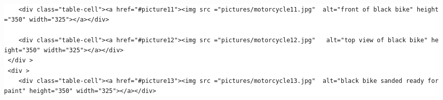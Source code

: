 	 	<div class="table-cell"><a href="#picture11"><img src ="pictures/motorcycle11.jpg"  alt="front of black bike" height="350" width="325"></a></div>

	 	<div class="table-cell"><a href="#picture12"><img src ="pictures/motorcycle12.jpg"   alt="top view of black bike" height="350" width="325"></a></div>
	 </div >
	 <div >		
	 	<div class="table-cell"><a href="#picture13"><img src ="pictures/motorcycle13.jpg"  alt="black bike sanded ready for paint" height="350" width="325"></a></div>
